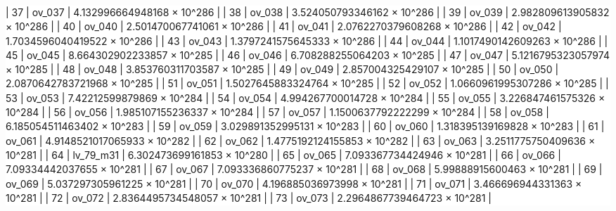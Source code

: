 | 37 | ov_037 | 4.132996664948168 × 10^286 |
| 38 | ov_038 | 3.524050793346162 × 10^286 |
| 39 | ov_039 | 2.982809613905832 × 10^286 |
| 40 | ov_040 | 2.501470067741061 × 10^286 |
| 41 | ov_041 | 2.0762270379608268 × 10^286 |
| 42 | ov_042 | 1.7034596040419522 × 10^286 |
| 43 | ov_043 | 1.3797241575645333 × 10^286 |
| 44 | ov_044 | 1.1017490142609263 × 10^286 |
| 45 | ov_045 | 8.664302902233857 × 10^285 |
| 46 | ov_046 | 6.708288255064203 × 10^285 |
| 47 | ov_047 | 5.1216795323057974 × 10^285 |
| 48 | ov_048 | 3.853760311703587 × 10^285 |
| 49 | ov_049 | 2.857004325429107 × 10^285 |
| 50 | ov_050 | 2.0870642783721968 × 10^285 |
| 51 | ov_051 | 1.5027645883324764 × 10^285 |
| 52 | ov_052 | 1.0660961995307286 × 10^285 |
| 53 | ov_053 | 7.42212599879869 × 10^284 |
| 54 | ov_054 | 4.994267700014728 × 10^284 |
| 55 | ov_055 | 3.226847461575326 × 10^284 |
| 56 | ov_056 | 1.985107155236337 × 10^284 |
| 57 | ov_057 | 1.1500637792222299 × 10^284 |
| 58 | ov_058 | 6.185054511463402 × 10^283 |
| 59 | ov_059 | 3.029891352995131 × 10^283 |
| 60 | ov_060 | 1.318395139169828 × 10^283 |
| 61 | ov_061 | 4.9148521017065933 × 10^282 |
| 62 | ov_062 | 1.4775192124155853 × 10^282 |
| 63 | ov_063 | 3.2511775750409636 × 10^281 |
| 64 | lv_79_m31 | 6.302473699161853 × 10^280 |
| 65 | ov_065 | 7.093367734424946 × 10^281 |
| 66 | ov_066 | 7.09334442037655 × 10^281 |
| 67 | ov_067 | 7.093336860775237 × 10^281 |
| 68 | ov_068 | 5.99888915600463 × 10^281 |
| 69 | ov_069 | 5.037297305961225 × 10^281 |
| 70 | ov_070 | 4.196885036973998 × 10^281 |
| 71 | ov_071 | 3.466696944331363 × 10^281 |
| 72 | ov_072 | 2.8364495734548057 × 10^281 |
| 73 | ov_073 | 2.2964867739464723 × 10^281 |